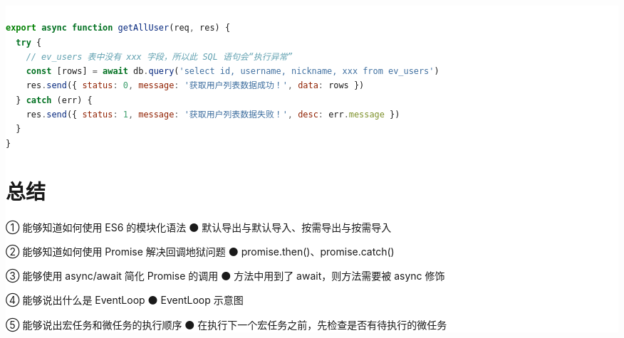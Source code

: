 ```js

export async function getAllUser(req, res) {
  try {
    // ev_users 表中没有 xxx 字段，所以此 SQL 语句会“执行异常”
    const [rows] = await db.query('select id, username, nickname, xxx from ev_users')
    res.send({ status: 0, message: '获取用户列表数据成功！', data: rows })
  } catch (err) {
    res.send({ status: 1, message: '获取用户列表数据失败！', desc: err.message })
  }
}
```

# 总结

① 能够知道如何使用 ES6 的模块化语法 
⚫ 默认导出与默认导入、按需导出与按需导入 

② 能够知道如何使用 Promise 解决回调地狱问题 
⚫ promise.then()、promise.catch() 

③ 能够使用 async/await 简化 Promise 的调用 
⚫ 方法中用到了 await，则方法需要被 async 修饰 

④ 能够说出什么是 EventLoop 
⚫ EventLoop 示意图 

⑤ 能够说出宏任务和微任务的执行顺序 
⚫ 在执行下一个宏任务之前，先检查是否有待执行的微任务



